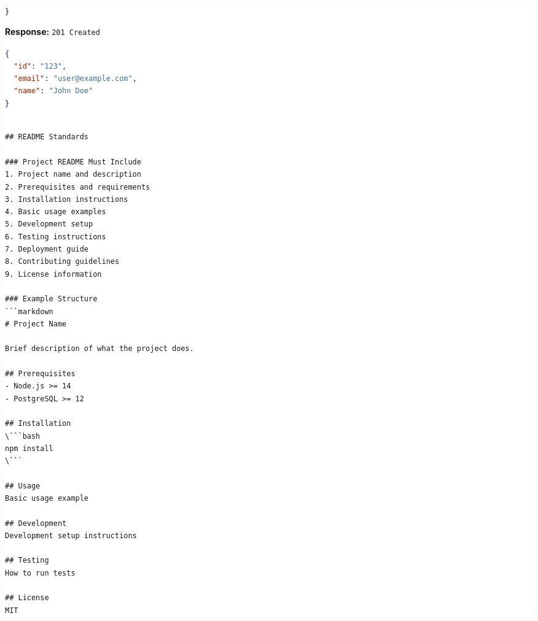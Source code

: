 ```markdown
}
```

**Response:** `201 Created`
```json
{
  "id": "123",
  "email": "user@example.com",
  "name": "John Doe"
}
```
```

## README Standards

### Project README Must Include
1. Project name and description
2. Prerequisites and requirements
3. Installation instructions
4. Basic usage examples
5. Development setup
6. Testing instructions
7. Deployment guide
8. Contributing guidelines
9. License information

### Example Structure
```markdown
# Project Name

Brief description of what the project does.

## Prerequisites
- Node.js >= 14
- PostgreSQL >= 12

## Installation
\```bash
npm install
\```

## Usage
Basic usage example

## Development
Development setup instructions

## Testing
How to run tests

## License
MIT
```
